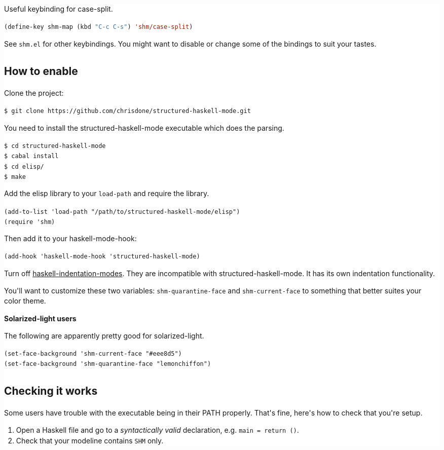 Useful keybinding for case-split.

``` lisp
(define-key shm-map (kbd "C-c C-s") 'shm/case-split)
```

See `shm.el` for other keybindings. You might want to disable or
change some of the bindings to suit your tastes.

## How to enable

Clone the project:

    $ git clone https://github.com/chrisdone/structured-haskell-mode.git

You need to install the structured-haskell-mode executable which does
the parsing.

    $ cd structured-haskell-mode
    $ cabal install
    $ cd elisp/
    $ make

Add the elisp library to your `load-path` and require the library.

    (add-to-list 'load-path "/path/to/structured-haskell-mode/elisp")
    (require 'shm)

Then add it to your haskell-mode-hook:

    (add-hook 'haskell-mode-hook 'structured-haskell-mode)

Turn off
[haskell-indentation-modes](https://github.com/haskell/haskell-mode/wiki/Indentation#basic-indentation). They
are incompatible with structured-haskell-mode. It has its own
indentation functionality.

You'll want to customize these two variables: `shm-quarantine-face`
and `shm-current-face` to something that better suites your color
theme.

**Solarized-light users**

The following are apparently pretty good for solarized-light.

    (set-face-background 'shm-current-face "#eee8d5")
    (set-face-background 'shm-quarantine-face "lemonchiffon")

## Checking it works

Some users have trouble with the executable being in their PATH
properly. That's fine, here's how to check that you're setup.

1. Open a Haskell file and go to a _syntactically valid_ declaration,
   e.g. `main = return ()`.
2. Check that your modeline contains `SHM` only.
